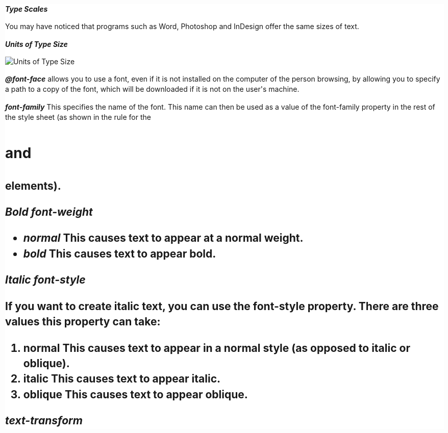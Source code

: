
***Type Scales***

You may have noticed that programs such as
Word, Photoshop and InDesign offer the same
sizes of text.

***Units of Type Size***

![Units of Type Size](https://user.oc-static.com/upload/2018/04/30/15251064835155_fontsizes.png)

***@font-face*** allows you to use
a font, even if it is not installed
on the computer of the person
browsing, by allowing you to
specify a path to a copy of the
font, which will be downloaded if
it is not on the user's machine.

***font-family***
This specifies the name of the
font. This name can then be used
as a value of the font-family
property in the rest of the style
sheet (as shown in the rule for
the <h1> and <h2> elements).

***Bold font-weight***
* *normal*
This causes text to appear at a
normal weight.
* *bold*
This causes text to appear bold.



***Italic font-style***

If you want to create italic text,
you can use the font-style
property. There are three values
this property can take:

1. **normal**
This causes text to appear in a
normal style (as opposed to italic
or oblique).
2. **italic**
This causes text to appear italic.
3. **oblique**
This causes text to appear
oblique.





***text-transform***
